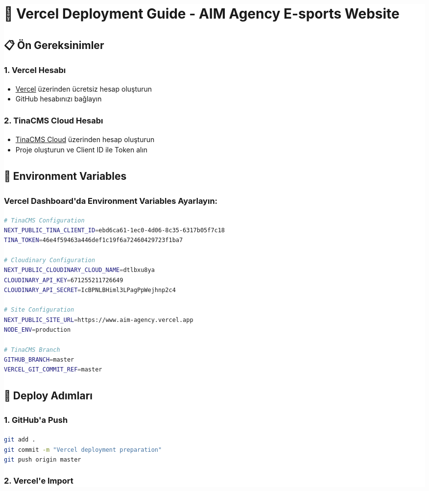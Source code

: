 # 🚀 Vercel Deployment Guide - AIM Agency E-sports Website

## 📋 Ön Gereksinimler

### 1. Vercel Hesabı

- [Vercel](https://vercel.com) üzerinden ücretsiz hesap oluşturun
- GitHub hesabınızı bağlayın

### 2. TinaCMS Cloud Hesabı

- [TinaCMS Cloud](https://tina.io/cloud) üzerinden hesap oluşturun
- Proje oluşturun ve Client ID ile Token alın

## 🔧 Environment Variables

### Vercel Dashboard'da Environment Variables Ayarlayın:

```bash
# TinaCMS Configuration
NEXT_PUBLIC_TINA_CLIENT_ID=ebd6ca61-1ec0-4d06-8c35-6317b05f7c18
TINA_TOKEN=46e4f59463a446def1c19f6a72460429723f1ba7

# Cloudinary Configuration
NEXT_PUBLIC_CLOUDINARY_CLOUD_NAME=dtlbxu8ya
CLOUDINARY_API_KEY=671255211726649
CLOUDINARY_API_SECRET=IcBPNLBHiml3LPagPpWejhnp2c4

# Site Configuration
NEXT_PUBLIC_SITE_URL=https://www.aim-agency.vercel.app
NODE_ENV=production

# TinaCMS Branch
GITHUB_BRANCH=master
VERCEL_GIT_COMMIT_REF=master
```

## 🚀 Deploy Adımları

### 1. GitHub'a Push

```bash
git add .
git commit -m "Vercel deployment preparation"
git push origin master
```

### 2. Vercel'e Import
